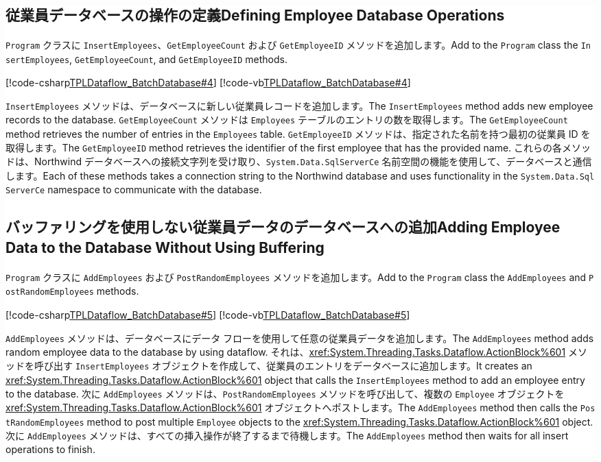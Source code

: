 <a name="operations"></a>

## <a name="defining-employee-database-operations"></a><span data-ttu-id="16feb-135">従業員データベースの操作の定義</span><span class="sxs-lookup"><span data-stu-id="16feb-135">Defining Employee Database Operations</span></span>

<span data-ttu-id="16feb-136">`Program` クラスに `InsertEmployees`、`GetEmployeeCount` および `GetEmployeeID` メソッドを追加します。</span><span class="sxs-lookup"><span data-stu-id="16feb-136">Add to the `Program` class the `InsertEmployees`, `GetEmployeeCount`, and `GetEmployeeID` methods.</span></span>

[!code-csharp[TPLDataflow_BatchDatabase#4](../../../samples/snippets/csharp/VS_Snippets_Misc/tpldataflow_batchdatabase/cs/dataflowbatchdatabase.cs#4)]
[!code-vb[TPLDataflow_BatchDatabase#4](../../../samples/snippets/visualbasic/VS_Snippets_Misc/tpldataflow_batchdatabase/vb/dataflowbatchdatabase.vb#4)]

<span data-ttu-id="16feb-137">`InsertEmployees` メソッドは、データベースに新しい従業員レコードを追加します。</span><span class="sxs-lookup"><span data-stu-id="16feb-137">The `InsertEmployees` method adds new employee records to the database.</span></span> <span data-ttu-id="16feb-138">`GetEmployeeCount` メソッドは `Employees` テーブルのエントリの数を取得します。</span><span class="sxs-lookup"><span data-stu-id="16feb-138">The `GetEmployeeCount` method retrieves the number of entries in the `Employees` table.</span></span> <span data-ttu-id="16feb-139">`GetEmployeeID` メソッドは、指定された名前を持つ最初の従業員 ID を取得します。</span><span class="sxs-lookup"><span data-stu-id="16feb-139">The `GetEmployeeID` method retrieves the identifier of the first employee that has the provided name.</span></span> <span data-ttu-id="16feb-140">これらの各メソッドは、Northwind データベースへの接続文字列を受け取り、`System.Data.SqlServerCe` 名前空間の機能を使用して、データベースと通信します。</span><span class="sxs-lookup"><span data-stu-id="16feb-140">Each of these methods takes a connection string to the Northwind database and uses functionality in the `System.Data.SqlServerCe` namespace to communicate with the database.</span></span>

<a name="nonBuffering"></a>

## <a name="adding-employee-data-to-the-database-without-using-buffering"></a><span data-ttu-id="16feb-141">バッファリングを使用しない従業員データのデータベースへの追加</span><span class="sxs-lookup"><span data-stu-id="16feb-141">Adding Employee Data to the Database Without Using Buffering</span></span>

<span data-ttu-id="16feb-142">`Program` クラスに `AddEmployees` および `PostRandomEmployees` メソッドを追加します。</span><span class="sxs-lookup"><span data-stu-id="16feb-142">Add to the `Program` class the `AddEmployees` and `PostRandomEmployees` methods.</span></span>

[!code-csharp[TPLDataflow_BatchDatabase#5](../../../samples/snippets/csharp/VS_Snippets_Misc/tpldataflow_batchdatabase/cs/dataflowbatchdatabase.cs#5)]
[!code-vb[TPLDataflow_BatchDatabase#5](../../../samples/snippets/visualbasic/VS_Snippets_Misc/tpldataflow_batchdatabase/vb/dataflowbatchdatabase.vb#5)]

<span data-ttu-id="16feb-143">`AddEmployees` メソッドは、データベースにデータ フローを使用して任意の従業員データを追加します。</span><span class="sxs-lookup"><span data-stu-id="16feb-143">The `AddEmployees` method adds random employee data to the database by using dataflow.</span></span> <span data-ttu-id="16feb-144">それは、<xref:System.Threading.Tasks.Dataflow.ActionBlock%601> メソッドを呼び出す `InsertEmployees` オブジェクトを作成して、従業員のエントリをデータベースに追加します。</span><span class="sxs-lookup"><span data-stu-id="16feb-144">It creates an <xref:System.Threading.Tasks.Dataflow.ActionBlock%601> object that calls the `InsertEmployees` method to add an employee entry to the database.</span></span> <span data-ttu-id="16feb-145">次に `AddEmployees` メソッドは、`PostRandomEmployees` メソッドを呼び出して、複数の `Employee` オブジェクトを <xref:System.Threading.Tasks.Dataflow.ActionBlock%601> オブジェクトへポストします。</span><span class="sxs-lookup"><span data-stu-id="16feb-145">The `AddEmployees` method then calls the `PostRandomEmployees` method to post multiple `Employee` objects to the <xref:System.Threading.Tasks.Dataflow.ActionBlock%601> object.</span></span> <span data-ttu-id="16feb-146">次に `AddEmployees` メソッドは、すべての挿入操作が終了するまで待機します。</span><span class="sxs-lookup"><span data-stu-id="16feb-146">The `AddEmployees` method then waits for all insert operations to finish.</span></span>
